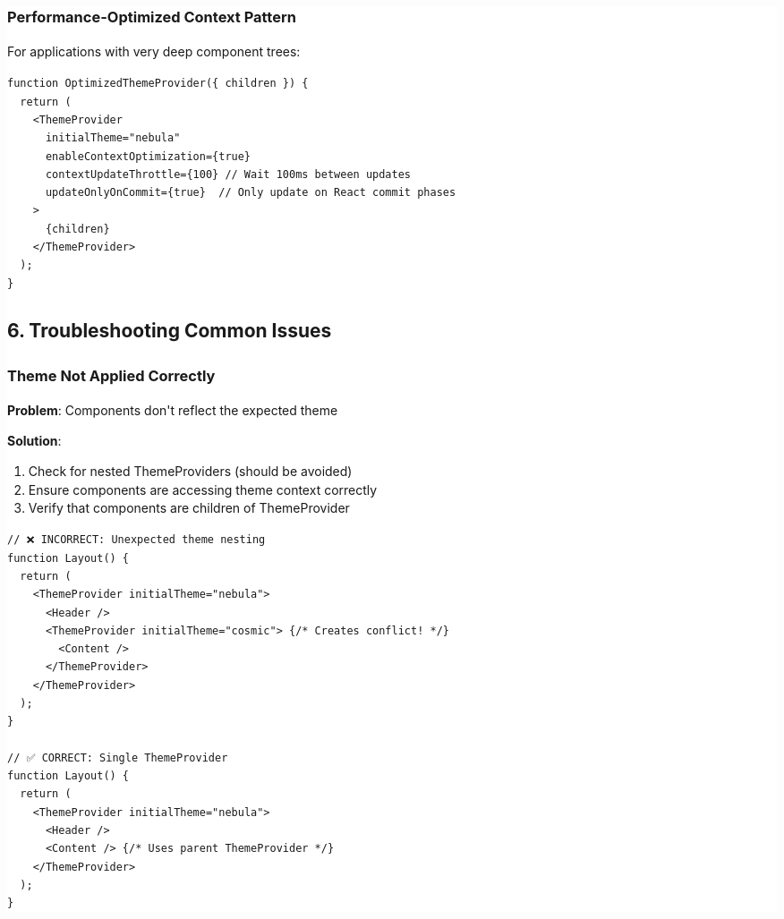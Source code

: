 ### Performance-Optimized Context Pattern

For applications with very deep component trees:

```tsx
function OptimizedThemeProvider({ children }) {
  return (
    <ThemeProvider
      initialTheme="nebula"
      enableContextOptimization={true}
      contextUpdateThrottle={100} // Wait 100ms between updates
      updateOnlyOnCommit={true}  // Only update on React commit phases
    >
      {children}
    </ThemeProvider>
  );
}
```

## 6. Troubleshooting Common Issues

### Theme Not Applied Correctly

**Problem**: Components don't reflect the expected theme

**Solution**:
1. Check for nested ThemeProviders (should be avoided)
2. Ensure components are accessing theme context correctly
3. Verify that components are children of ThemeProvider

```tsx
// ❌ INCORRECT: Unexpected theme nesting
function Layout() {
  return (
    <ThemeProvider initialTheme="nebula">
      <Header />
      <ThemeProvider initialTheme="cosmic"> {/* Creates conflict! */}
        <Content />
      </ThemeProvider>
    </ThemeProvider>
  );
}

// ✅ CORRECT: Single ThemeProvider
function Layout() {
  return (
    <ThemeProvider initialTheme="nebula">
      <Header />
      <Content /> {/* Uses parent ThemeProvider */}
    </ThemeProvider>
  );
}
```
